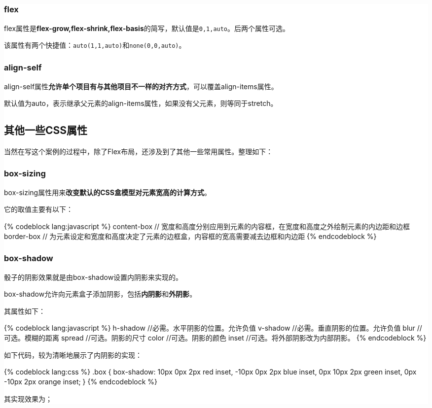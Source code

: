 ### flex

flex属性是**flex-grow,flex-shrink,flex-basis**的简写，默认值是`0,1,auto`。后两个属性可选。

该属性有两个快捷值：`auto(1,1,auto)`和`none(0,0,auto)`。

### align-self

align-self属性**允许单个项目有与其他项目不一样的对齐方式**，可以覆盖align-items属性。

默认值为auto，表示继承父元素的align-items属性，如果没有父元素，则等同于stretch。

## 其他一些CSS属性

当然在写这个案例的过程中，除了Flex布局，还涉及到了其他一些常用属性。整理如下：

### box-sizing

box-sizing属性用来**改变默认的CSS盒模型对元素宽高的计算方式**。

它的取值主要有以下：

{% codeblock lang:javascript %}
content-box  // 宽度和高度分别应用到元素的内容框，在宽度和高度之外绘制元素的内边距和边框
border-box   // 为元素设定和宽度和高度决定了元素的边框盒，内容框的宽高需要减去边框和内边距
{% endcodeblock %}

### box-shadow

骰子的阴影效果就是由box-shadow设置内阴影来实现的。

box-shadow允许向元素盒子添加阴影，包括**内阴影**和**外阴影**。

其属性如下：

{% codeblock lang:javascript %}
h-shadow       //必需。水平阴影的位置。允许负值
v-shadow       //必需。垂直阴影的位置。允许负值
blur           //可选。模糊的距离
spread         //可选。阴影的尺寸
color          //可选。阴影的颜色
inset          //可选。将外部阴影改为内部阴影。
{% endcodeblock %}

如下代码，较为清晰地展示了内阴影的实现：

{% codeblock lang:css %}
.box {
box-shadow: 10px 0px 2px red inset,
            -10px 0px 2px blue inset,
            0px 10px 2px green inset,
            0px -10px 2px orange inset;
}
{% endcodeblock %}

其实现效果为；

